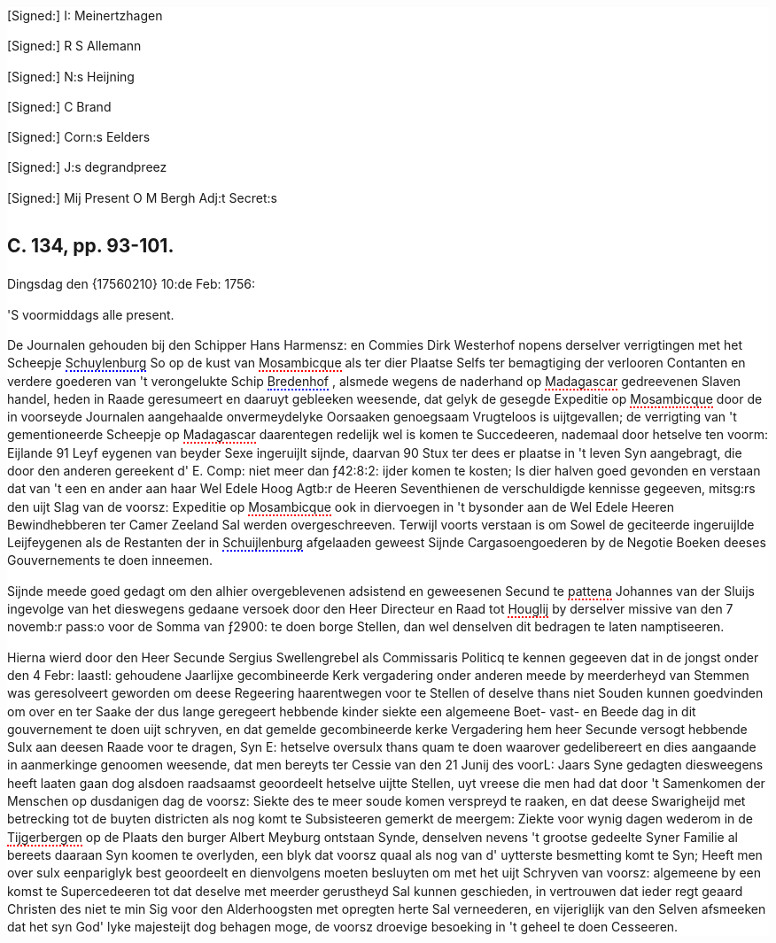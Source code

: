 [Signed:] I: Meinertzhagen

[Signed:] R S Allemann

[Signed:] N:s Heijning

[Signed:] C Brand

[Signed:] Corn:s Eelders

[Signed:] J:s degrandpreez

[Signed:] Mij Present O M Bergh Adj:t Secret:s

## C. 134, pp. 93-101.

Dingsdag den {17560210} 10:de Feb: 1756:

'S voormiddags alle present.

De Journalen gehouden bij den Schipper Hans Harmensz: en Commies Dirk Westerhof nopens derselver verrigtingen met het Scheepje <span style="border-bottom: 2px dotted #0000FF;">Schuylenburg</span> So op de kust van <span style="border-bottom: 2px dotted #FF0000;">Mosambicque</span> als ter dier Plaatse Selfs ter bemagtiging der verlooren Contanten en verdere goederen van 't verongelukte Schip <span style="border-bottom: 2px dotted #0000FF;">Bredenhof</span> , alsmede wegens de naderhand op <span style="border-bottom: 2px dotted #FF0000;">Madagascar</span> gedreevenen Slaven handel, heden in Raade geresumeert en daaruyt gebleeken weesende, dat gelyk de gesegde Expeditie op <span style="border-bottom: 2px dotted #FF0000;">Mosambicque</span> door de in voorseyde Journalen aangehaalde onvermeydelyke Oorsaaken genoegsaam Vrugteloos is uijtgevallen; de verrigting van 't gementioneerde Scheepje op <span style="border-bottom: 2px dotted #FF0000;">Madagascar</span> daarentegen redelijk wel is komen te Succedeeren, nademaal door hetselve ten voorm: Eijlande 91 Leyf eygenen van beyder Sexe ingeruijlt sijnde, daarvan 90 Stux ter dees er plaatse in 't leven Syn aangebragt, die door den anderen gereekent d' E. Comp: niet meer dan ƒ42:8:2: ijder komen te kosten; Is dier halven goed gevonden en verstaan dat van 't een en ander aan haar Wel Edele Hoog Agtb:r de Heeren Seventhienen de verschuldigde kennisse gegeeven, mitsg:rs den uijt Slag van de voorsz: Expeditie op <span style="border-bottom: 2px dotted #FF0000;">Mosambicque</span> ook in diervoegen in 't bysonder aan de Wel Edele Heeren Bewindhebberen ter Camer Zeeland Sal werden overgeschreeven. Terwijl voorts verstaan is om Sowel de geciteerde ingeruijlde Leijfeygenen als de Restanten der in <span style="border-bottom: 2px dotted #0000FF;">Schuijlenburg</span> afgelaaden geweest Sijnde Cargasoengoederen by de Negotie Boeken deeses Gouvernements te doen inneemen.

Sijnde meede goed gedagt om den alhier overgeblevenen adsistend en geweesenen Secund te <span style="border-bottom: 2px dotted #FF0000;">pattena</span> Johannes van der Sluijs ingevolge van het dieswegens gedaane versoek door den Heer Directeur en Raad tot <span style="border-bottom: 2px dotted #FF0000;">Houglij</span> by derselver missive van den 7 novemb:r pass:o voor de Somma van ƒ2900: te doen borge Stellen, dan wel denselven dit bedragen te laten namptiseeren.

Hierna wierd door den Heer Secunde Sergius Swellengrebel als Commissaris Politicq te kennen gegeeven dat in de jongst onder den 4 Febr: laastl: gehoudene Jaarlijxe gecombineerde Kerk vergadering onder anderen meede by meerderheyd van Stemmen was geresolveert geworden om deese Regeering haarentwegen voor te Stellen of deselve thans niet Souden kunnen goedvinden om over en ter Saake der dus lange geregeert hebbende kinder siekte een algemeene Boet- vast- en Beede dag in dit gouvernement te doen uijt schryven, en dat gemelde gecombineerde kerke Vergadering hem heer Secunde versogt hebbende Sulx aan deesen Raade voor te dragen, Syn E: hetselve oversulx thans quam te doen waarover gedelibereert en dies aangaande in aanmerkinge genoomen weesende, dat men bereyts ter Cessie van den 21 Junij des voorL: Jaars Syne gedagten diesweegens heeft laaten gaan dog alsdoen raadsaamst geoordeelt hetselve uijtte Stellen, uyt vreese die men had dat door 't Samenkomen der Menschen op dusdanigen dag de voorsz: Siekte des te meer soude komen verspreyd te raaken, en dat deese Swarigheijd met betrecking tot de buyten districten als nog komt te Subsisteeren gemerkt de meergem: Ziekte voor wynig dagen wederom in de <span style="border-bottom: 2px dotted #FF0000;">Tijgerbergen</span> op de Plaats den burger Albert Meyburg ontstaan Synde, denselven nevens 't grootse gedeelte Syner Familie al bereets daaraan Syn koomen te overlyden, een blyk dat voorsz quaal als nog van d' uytterste besmetting komt te Syn; Heeft men over sulx eenpariglyk best geoordeelt en dienvolgens moeten besluyten om met het uijt Schryven van voorsz: algemeene by een komst te Supercedeeren tot dat deselve met meerder gerustheyd Sal kunnen geschieden, in vertrouwen dat ieder regt geaard Christen des niet te min Sig voor den Alderhoogsten met opregten herte Sal verneederen, en vijeriglijk van den Selven afsmeeken dat het syn God' lyke majesteijt dog behagen moge, de voorsz droevige besoeking in 't geheel te doen Cesseeren.
